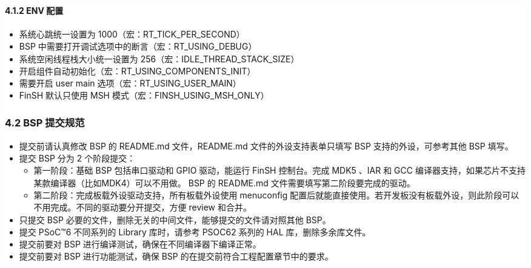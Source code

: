 #### 4.1.2 ENV 配置

- 系统心跳统一设置为 1000（宏：RT_TICK_PER_SECOND）
- BSP 中需要打开调试选项中的断言（宏：RT_USING_DEBUG）
- 系统空闲线程栈大小统一设置为 256（宏：IDLE_THREAD_STACK_SIZE）
- 开启组件自动初始化（宏：RT_USING_COMPONENTS_INIT）
- 需要开启 user main 选项（宏：RT_USING_USER_MAIN）
- FinSH 默认只使用 MSH 模式（宏：FINSH_USING_MSH_ONLY）

### 4.2 BSP 提交规范

- 提交前请认真修改 BSP 的 README.md 文件，README.md 文件的外设支持表单只填写 BSP 支持的外设，可参考其他 BSP 填写。
- 提交 BSP 分为 2 个阶段提交：
  - 第一阶段：基础 BSP 包括串口驱动和 GPIO 驱动，能运行 FinSH 控制台。完成 MDK5 、IAR 和 GCC 编译器支持，如果芯片不支持某款编译器（比如MDK4）可以不用做。 BSP 的 README.md 文件需要填写第二阶段要完成的驱动。
  - 第二阶段：完成板载外设驱动支持，所有板载外设使用 menuconfig 配置后就能直接使用。若开发板没有板载外设，则此阶段可以不用完成。不同的驱动要分开提交，方便 review 和合并。
- 只提交 BSP 必要的文件，删除无关的中间文件，能够提交的文件请对照其他 BSP。
- 提交 PSoC™6 不同系列的 Library 库时，请参考 PSOC62 系列的 HAL 库，删除多余库文件。
- 提交前要对 BSP 进行编译测试，确保在不同编译器下编译正常。
- 提交前要对 BSP 进行功能测试，确保 BSP 的在提交前符合工程配置章节中的要求。
